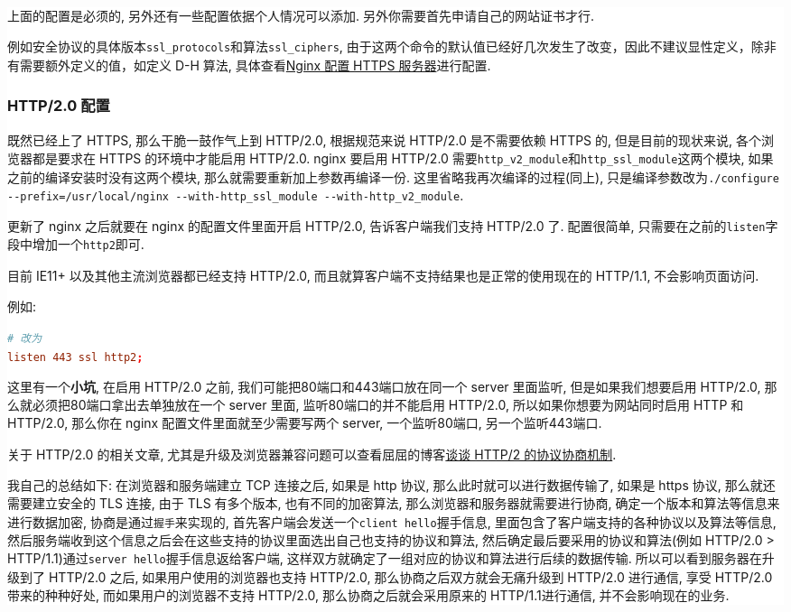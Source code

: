 上面的配置是必须的, 另外还有一些配置依据个人情况可以添加. 另外你需要首先申请自己的网站证书才行.

例如安全协议的具体版本`ssl_protocols`和算法`ssl_ciphers`, 由于这两个命令的默认值已经好几次发生了改变，因此不建议显性定义，除非有需要额外定义的值，如定义 D-H 算法, 具体查看[Nginx 配置 HTTPS 服务器](https://aotu.io/notes/2016/08/16/nginx-https/index.html)进行配置.

### HTTP/2.0 配置

既然已经上了 HTTPS, 那么干脆一鼓作气上到 HTTP/2.0, 根据规范来说 HTTP/2.0 是不需要依赖 HTTPS 的, 但是目前的现状来说, 各个浏览器都是要求在 HTTPS 的环境中才能启用 HTTP/2.0. nginx 要启用 HTTP/2.0 需要`http_v2_module`和`http_ssl_module`这两个模块, 如果之前的编译安装时没有这两个模块, 那么就需要重新加上参数再编译一份. 这里省略我再次编译的过程(同上), 只是编译参数改为`./configure --prefix=/usr/local/nginx --with-http_ssl_module --with-http_v2_module`.

更新了 nginx 之后就要在 nginx 的配置文件里面开启 HTTP/2.0, 告诉客户端我们支持 HTTP/2.0 了. 配置很简单, 只需要在之前的`listen`字段中增加一个`http2`即可.

目前 IE11+ 以及其他主流浏览器都已经支持 HTTP/2.0, 而且就算客户端不支持结果也是正常的使用现在的 HTTP/1.1, 不会影响页面访问.

例如:

```conf
# 改为
listen 443 ssl http2;
```

这里有一个**小坑**, 在启用 HTTP/2.0 之前, 我们可能把80端口和443端口放在同一个 server 里面监听, 但是如果我们想要启用 HTTP/2.0, 那么就必须把80端口拿出去单独放在一个 server 里面, 监听80端口的并不能启用 HTTP/2.0, 所以如果你想要为网站同时启用 HTTP 和 HTTP/2.0, 那么你在 nginx 配置文件里面就至少需要写两个 server, 一个监听80端口, 另一个监听443端口.

关于 HTTP/2.0 的相关文章, 尤其是升级及浏览器兼容问题可以查看屈屈的博客[谈谈 HTTP/2 的协议协商机制](https://imququ.com/post/protocol-negotiation-in-http2.html).

我自己的总结如下: 在浏览器和服务端建立 TCP 连接之后, 如果是 http 协议, 那么此时就可以进行数据传输了, 如果是 https 协议, 那么就还需要建立安全的 TLS 连接, 由于 TLS 有多个版本, 也有不同的加密算法, 那么浏览器和服务器就需要进行协商, 确定一个版本和算法等信息来进行数据加密, 协商是通过`握手`来实现的, 首先客户端会发送一个`client hello`握手信息, 里面包含了客户端支持的各种协议以及算法等信息, 然后服务端收到这个信息之后会在这些支持的协议里面选出自己也支持的协议和算法, 然后确定最后要采用的协议和算法(例如 HTTP/2.0 > HTTP/1.1)通过`server hello`握手信息返给客户端, 这样双方就确定了一组对应的协议和算法进行后续的数据传输. 所以可以看到服务器在升级到了 HTTP/2.0 之后, 如果用户使用的浏览器也支持 HTTP/2.0, 那么协商之后双方就会无痛升级到 HTTP/2.0 进行通信, 享受 HTTP/2.0 带来的种种好处, 而如果用户的浏览器不支持 HTTP/2.0, 那么协商之后就会采用原来的 HTTP/1.1进行通信, 并不会影响现在的业务.
